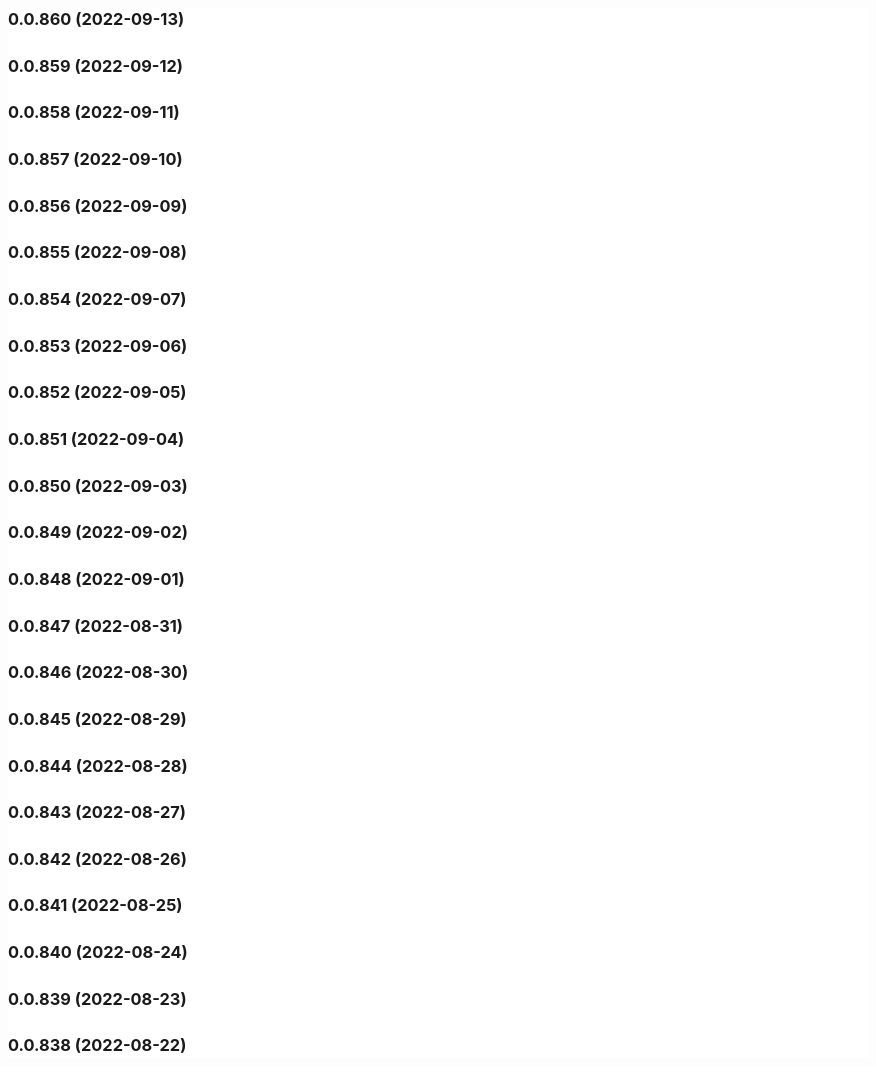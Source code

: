 ### 0.0.860 (2022-09-13)

### 0.0.859 (2022-09-12)

### 0.0.858 (2022-09-11)

### 0.0.857 (2022-09-10)

### 0.0.856 (2022-09-09)

### 0.0.855 (2022-09-08)

### 0.0.854 (2022-09-07)

### 0.0.853 (2022-09-06)

### 0.0.852 (2022-09-05)

### 0.0.851 (2022-09-04)

### 0.0.850 (2022-09-03)

### 0.0.849 (2022-09-02)

### 0.0.848 (2022-09-01)

### 0.0.847 (2022-08-31)

### 0.0.846 (2022-08-30)

### 0.0.845 (2022-08-29)

### 0.0.844 (2022-08-28)

### 0.0.843 (2022-08-27)

### 0.0.842 (2022-08-26)

### 0.0.841 (2022-08-25)

### 0.0.840 (2022-08-24)

### 0.0.839 (2022-08-23)

### 0.0.838 (2022-08-22)
